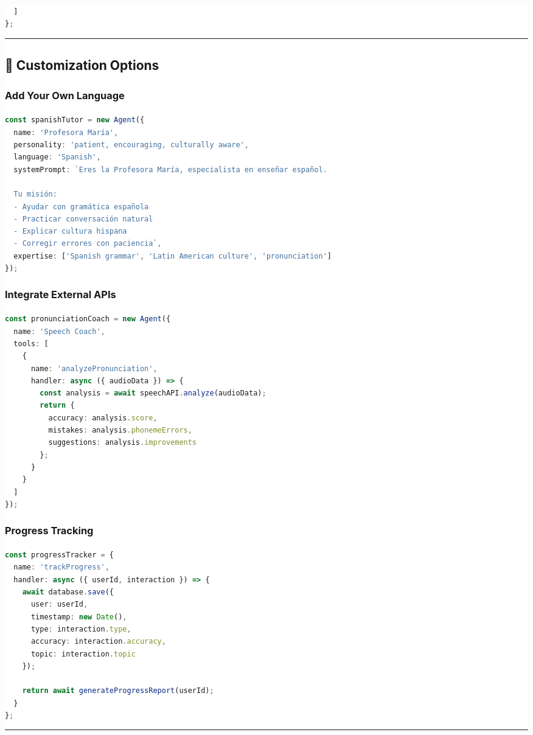 ```typescript
  ]
};
```

---

## 🔧 Customization Options

### **Add Your Own Language**
```typescript
const spanishTutor = new Agent({
  name: 'Profesora María',
  personality: 'patient, encouraging, culturally aware',
  language: 'Spanish',
  systemPrompt: `Eres la Profesora María, especialista en enseñar español.
  
  Tu misión:
  - Ayudar con gramática española
  - Practicar conversación natural
  - Explicar cultura hispana
  - Corregir errores con paciencia`,
  expertise: ['Spanish grammar', 'Latin American culture', 'pronunciation']
});
```

### **Integrate External APIs**
```typescript
const pronunciationCoach = new Agent({
  name: 'Speech Coach',
  tools: [
    {
      name: 'analyzePronunciation',
      handler: async ({ audioData }) => {
        const analysis = await speechAPI.analyze(audioData);
        return {
          accuracy: analysis.score,
          mistakes: analysis.phonemeErrors,
          suggestions: analysis.improvements
        };
      }
    }
  ]
});
```

### **Progress Tracking**
```typescript
const progressTracker = {
  name: 'trackProgress',
  handler: async ({ userId, interaction }) => {
    await database.save({
      user: userId,
      timestamp: new Date(),
      type: interaction.type,
      accuracy: interaction.accuracy,
      topic: interaction.topic
    });
    
    return await generateProgressReport(userId);
  }
};
```

---